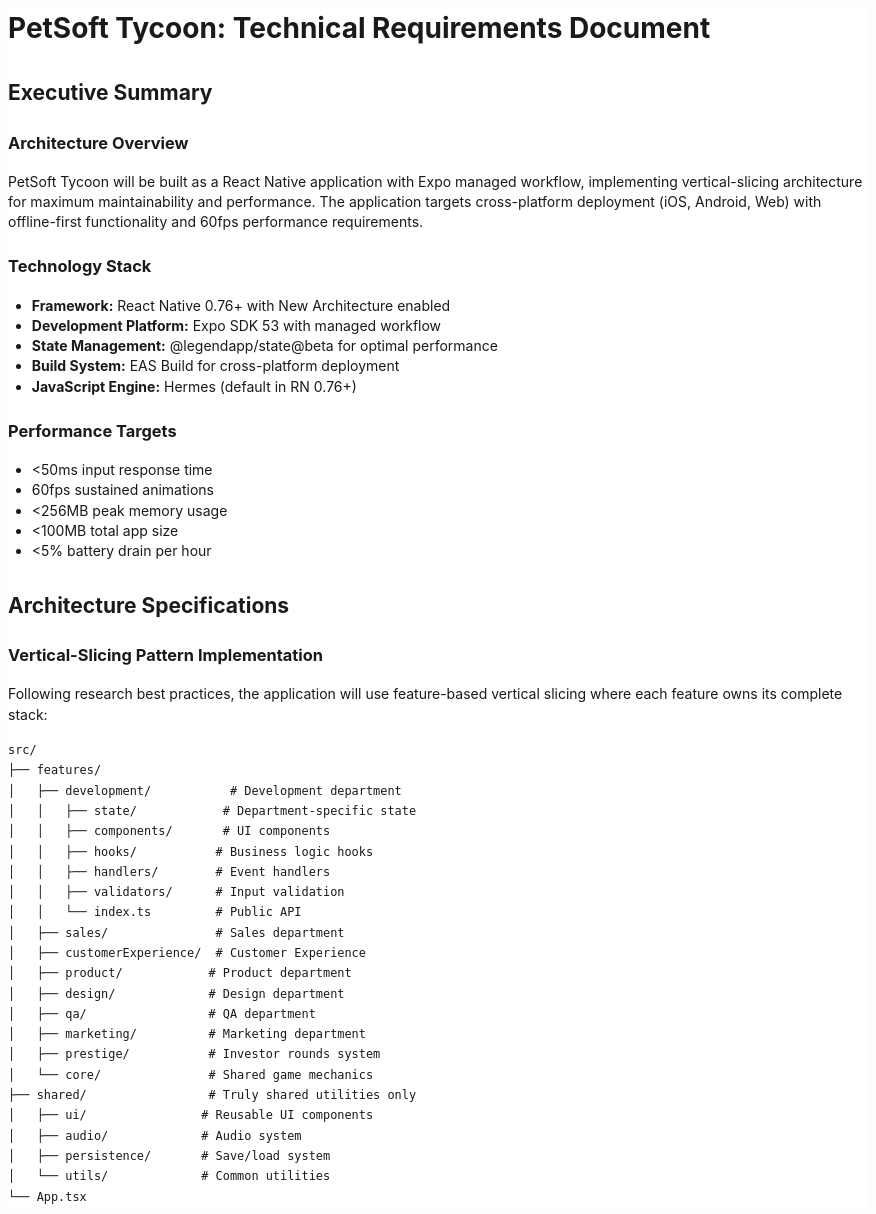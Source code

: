 # PetSoft Tycoon: Technical Requirements Document

## Executive Summary

### Architecture Overview
PetSoft Tycoon will be built as a React Native application with Expo managed workflow, implementing vertical-slicing architecture for maximum maintainability and performance. The application targets cross-platform deployment (iOS, Android, Web) with offline-first functionality and 60fps performance requirements.

### Technology Stack
- **Framework:** React Native 0.76+ with New Architecture enabled
- **Development Platform:** Expo SDK 53 with managed workflow
- **State Management:** @legendapp/state@beta for optimal performance
- **Build System:** EAS Build for cross-platform deployment
- **JavaScript Engine:** Hermes (default in RN 0.76+)

### Performance Targets
- <50ms input response time
- 60fps sustained animations
- <256MB peak memory usage
- <100MB total app size
- <5% battery drain per hour

## Architecture Specifications

### Vertical-Slicing Pattern Implementation

Following research best practices, the application will use feature-based vertical slicing where each feature owns its complete stack:

```
src/
├── features/
│   ├── development/           # Development department
│   │   ├── state/            # Department-specific state
│   │   ├── components/       # UI components
│   │   ├── hooks/           # Business logic hooks
│   │   ├── handlers/        # Event handlers
│   │   ├── validators/      # Input validation
│   │   └── index.ts         # Public API
│   ├── sales/               # Sales department
│   ├── customerExperience/  # Customer Experience
│   ├── product/            # Product department
│   ├── design/             # Design department
│   ├── qa/                 # QA department
│   ├── marketing/          # Marketing department
│   ├── prestige/           # Investor rounds system
│   └── core/               # Shared game mechanics
├── shared/                 # Truly shared utilities only
│   ├── ui/                # Reusable UI components
│   ├── audio/             # Audio system
│   ├── persistence/       # Save/load system
│   └── utils/             # Common utilities
└── App.tsx
```
